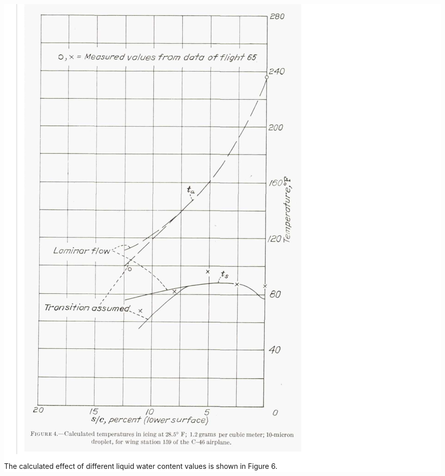 >![Figure 4. Calculated temperatures in icing at 28.5F; 1.2 g/m^3, 10 micrometer droplet, for wing station 159 of the C-46 airplane.](images/NACA-TR-831/Figure4.png)  

The calculated effect of different liquid water content values is shown in Figure 6.
